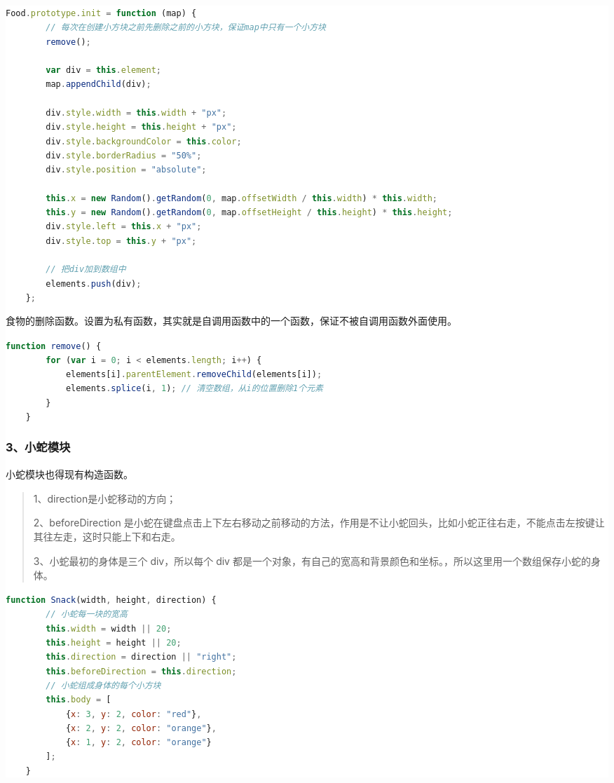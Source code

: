 ```js
Food.prototype.init = function (map) {
        // 每次在创建小方块之前先删除之前的小方块，保证map中只有一个小方块
        remove();

        var div = this.element;
        map.appendChild(div);

        div.style.width = this.width + "px";
        div.style.height = this.height + "px";
        div.style.backgroundColor = this.color;
        div.style.borderRadius = "50%";
        div.style.position = "absolute";

        this.x = new Random().getRandom(0, map.offsetWidth / this.width) * this.width;
        this.y = new Random().getRandom(0, map.offsetHeight / this.height) * this.height;
        div.style.left = this.x + "px";
        div.style.top = this.y + "px";

        // 把div加到数组中
        elements.push(div);
    };
```

食物的删除函数。设置为私有函数，其实就是自调用函数中的一个函数，保证不被自调用函数外面使用。

```js
function remove() {
        for (var i = 0; i < elements.length; i++) {
            elements[i].parentElement.removeChild(elements[i]);
            elements.splice(i, 1); // 清空数组，从i的位置删除1个元素
        }
    }
```



### 3、小蛇模块

小蛇模块也得现有构造函数。

> 1、direction是小蛇移动的方向；
>
> 2、beforeDirection 是小蛇在键盘点击上下左右移动之前移动的方法，作用是不让小蛇回头，比如小蛇正往右走，不能点击左按键让其往左走，这时只能上下和右走。
>
> 3、小蛇最初的身体是三个 div，所以每个 div 都是一个对象，有自己的宽高和背景颜色和坐标。，所以这里用一个数组保存小蛇的身体。

```js
function Snack(width, height, direction) {
        // 小蛇每一块的宽高
        this.width = width || 20;
        this.height = height || 20;
        this.direction = direction || "right";
        this.beforeDirection = this.direction;
        // 小蛇组成身体的每个小方块
        this.body = [
            {x: 3, y: 2, color: "red"},
            {x: 2, y: 2, color: "orange"},
            {x: 1, y: 2, color: "orange"}
        ];
    }
```
